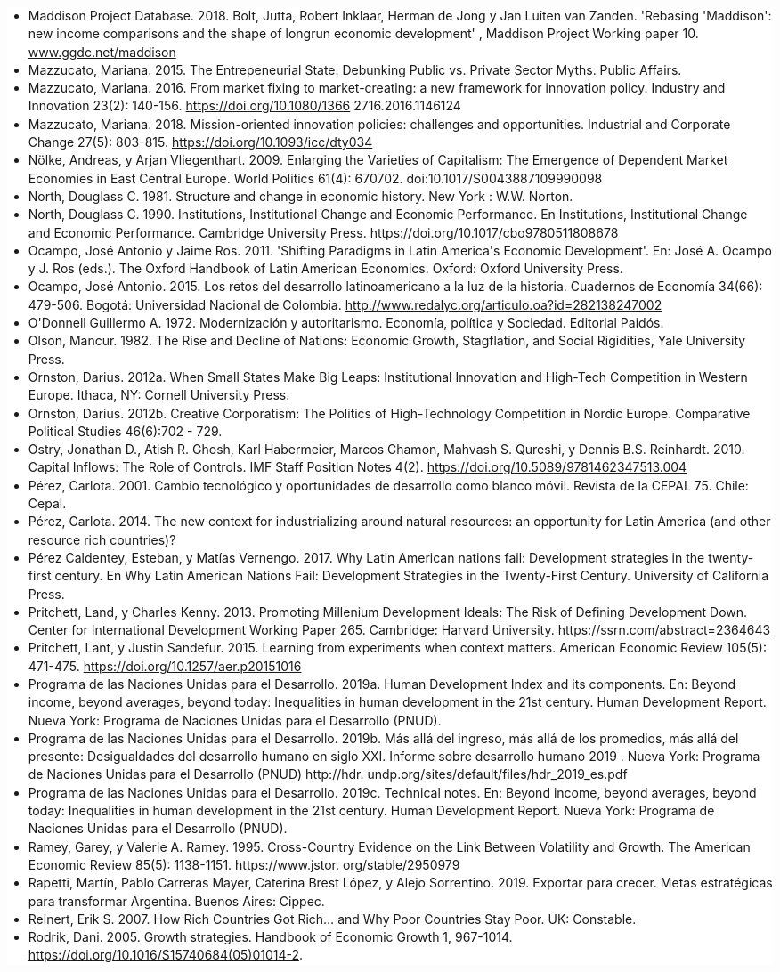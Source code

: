- Maddison  Project Database. 2018. Bolt, Jutta, Robert Inklaar, Herman de Jong y Jan Luiten van Zanden. 'Rebasing 'Maddison': new income comparisons and the shape of longrun economic development' ,  Maddison Project Working paper 10.  www.ggdc.net/maddison
- Mazzucato,  Mariana.  2015. The  Entrepeneurial  State:  Debunking Public vs. Private Sector Myths. Public Affairs.
- Mazzucato,  Mariana.  2016.  From  market  fixing  to  market-creating: a new framework for innovation policy. Industry and Innovation 23(2): 140-156. https://doi.org/10.1080/1366 2716.2016.1146124
- Mazzucato, Mariana. 2018. Mission-oriented innovation policies: challenges and opportunities. Industrial and Corporate Change 27(5): 803-815. https://doi.org/10.1093/icc/dty034
- Nölke,  Andreas,  y  Arjan  Vliegenthart.  2009.  Enlarging  the Varieties of Capitalism: The Emergence of Dependent Market Economies in East Central Europe. World Politics 61(4): 670702. doi:10.1017/S0043887109990098
- North, Douglass C. 1981. Structure and change in economic history. New York : W.W. Norton.
- North, Douglass C. 1990. Institutions, Institutional Change and Economic  Performance.  En Institutions, Institutional Change  and  Economic  Performance. Cambridge  University Press. https://doi.org/10.1017/cbo9780511808678
- Ocampo, José Antonio y Jaime Ros. 2011. 'Shifting Paradigms in Latin America's Economic Development'. En: José A. Ocampo y J. Ros (eds.). The Oxford Handbook of Latin American Economics. Oxford: Oxford University Press.
- Ocampo, José Antonio. 2015. Los retos del desarrollo latinoamericano a la luz de la historia. Cuadernos de Economía 34(66): 479-506. Bogotá: Universidad Nacional de Colombia. http://www.redalyc.org/articulo.oa?id=282138247002
- O'Donnell Guillermo A. 1972. Modernización y autoritarismo. Economía, política y Sociedad. Editorial Paidós.
- Olson, Mancur. 1982. The Rise and Decline of Nations: Economic Growth, Stagflation, and Social Rigidities, Yale University Press.
- Ornston, Darius. 2012a. When Small States Make Big Leaps: Institutional Innovation and High-Tech Competition in Western Europe. Ithaca, NY: Cornell University Press.
- Ornston, Darius. 2012b. Creative Corporatism: The Politics of High-Technology Competition in Nordic Europe. Comparative Political Studies 46(6):702 - 729.
- Ostry, Jonathan D., Atish R. Ghosh, Karl Habermeier, Marcos Chamon,  Mahvash S. Qureshi, y Dennis B.S. Reinhardt. 2010. Capital Inflows: The Role of Controls. IMF Staff Position Notes 4(2). https://doi.org/10.5089/9781462347513.004
- Pérez, Carlota. 2001. Cambio tecnológico y oportunidades de desarrollo como blanco móvil. Revista de la CEPAL 75. Chile: Cepal.
- Pérez,  Carlota.  2014.  The  new  context  for  industrializing around  natural  resources:  an  opportunity  for  Latin  America (and other resource rich countries)?
- Pérez Caldentey, Esteban, y Matías Vernengo. 2017. Why Latin American nations fail: Development strategies in the twenty-first century. En Why Latin American Nations Fail: Development Strategies in the Twenty-First Century. University of California Press.
- Pritchett,  Land,  y  Charles  Kenny.  2013.  Promoting  Millenium Development Ideals: The Risk of Defining Development Down.  Center  for  International  Development Working  Paper 265.  Cambridge:  Harvard  University.    https://ssrn.com/abstract=2364643
- Pritchett, Lant, y Justin Sandefur. 2015. Learning from experiments when context matters. American Economic Review 105(5): 471-475. https://doi.org/10.1257/aer.p20151016
- Programa de las Naciones Unidas para el Desarrollo.  2019a. Human Development Index and its components. En: Beyond income, beyond averages, beyond today: Inequalities in human development in the 21st century. Human Development Report. Nueva York: Programa de Naciones Unidas para el Desarrollo (PNUD).
- Programa de las Naciones Unidas para el Desarrollo. 2019b. Más allá del ingreso, más allá de los promedios, más allá del presente: Desigualdades del desarrollo humano en siglo XXI. Informe sobre desarrollo humano 2019 .  Nueva York: Programa de Naciones Unidas para el Desarrollo (PNUD) http://hdr. undp.org/sites/default/files/hdr\_2019\_es.pdf
- Programa de las Naciones Unidas para el Desarrollo. 2019c. Technical  notes.  En:  Beyond  income,  beyond  averages,  beyond  today:  Inequalities  in  human  development  in  the  21st century. Human Development Report. Nueva York: Programa de Naciones Unidas para el Desarrollo (PNUD).
- Ramey, Garey, y Valerie A. Ramey. 1995. Cross-Country Evidence on the Link Between Volatility and Growth. The American  Economic  Review 85(5):  1138-1151.  https://www.jstor. org/stable/2950979
- Rapetti, Martín, Pablo Carreras Mayer, Caterina Brest López, y Alejo Sorrentino. 2019. Exportar para crecer. Metas estratégicas para transformar Argentina. Buenos Aires: Cippec.
- Reinert,  Erik  S.  2007. How Rich  Countries  Got  Rich…  and Why Poor Countries Stay Poor. UK: Constable.
- Rodrik,  Dani.  2005.  Growth  strategies. Handbook  of  Economic  Growth 1,  967-1014.  https://doi.org/10.1016/S15740684(05)01014-2.